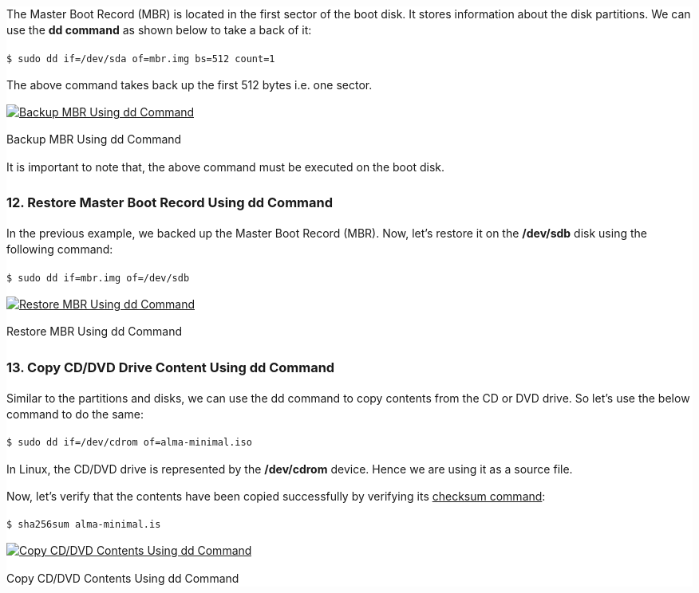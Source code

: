 The Master Boot Record (MBR) is located in the first sector of the boot disk. It stores information about the disk partitions. We can use the **dd command** as shown below to take a back of it:

```
$ sudo dd if=/dev/sda of=mbr.img bs=512 count=1

```

The above command takes back up the first 512 bytes i.e. one sector.

[![Backup MBR Using dd Command](https://www.tecmint.com/wp-content/uploads/2023/01/Backup-MBR-using-dd.png)](https://www.tecmint.com/wp-content/uploads/2023/01/Backup-MBR-using-dd.png)

Backup MBR Using dd Command

It is important to note that, the above command must be executed on the boot disk.

### 12\. Restore Master Boot Record Using dd Command

In the previous example, we backed up the Master Boot Record (MBR). Now, let’s restore it on the **/dev/sdb** disk using the following command:

```
$ sudo dd if=mbr.img of=/dev/sdb

```

[![Restore MBR Using dd Command](https://www.tecmint.com/wp-content/uploads/2023/01/Restore-MBR-using-dd.png)](https://www.tecmint.com/wp-content/uploads/2023/01/Restore-MBR-using-dd.png)

Restore MBR Using dd Command

### 13\. Copy CD/DVD Drive Content Using dd Command

Similar to the partitions and disks, we can use the dd command to copy contents from the CD or DVD drive. So let’s use the below command to do the same:

```
$ sudo dd if=/dev/cdrom of=alma-minimal.iso

```

In Linux, the CD/DVD drive is represented by the **/dev/cdrom** device. Hence we are using it as a source file.

Now, let’s verify that the contents have been copied successfully by verifying its [checksum command](https://www.tecmint.com/generate-verify-check-files-md5-checksum-linux/ "Generate and Verify Files with Checksum Command"):

```
$ sha256sum alma-minimal.is

```

[![Copy CD/DVD Contents Using dd Command](https://www.tecmint.com/wp-content/uploads/2023/01/Copy-CD-DVD-Contents-Using-dd-Command.png)](https://www.tecmint.com/wp-content/uploads/2023/01/Copy-CD-DVD-Contents-Using-dd-Command.png)

Copy CD/DVD Contents Using dd Command
